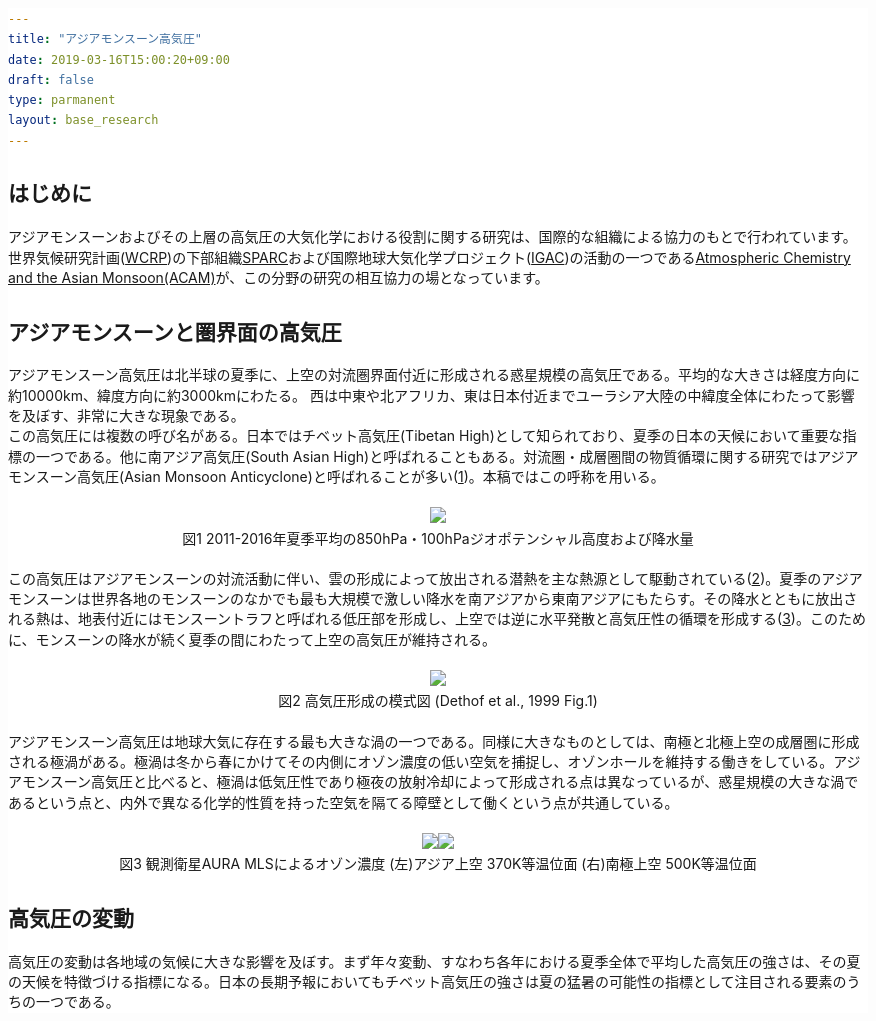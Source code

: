 ```yaml
---
title: "アジアモンスーン高気圧"
date: 2019-03-16T15:00:20+09:00
draft: false
type: parmanent
layout: base_research
---
```


## はじめに

アジアモンスーンおよびその上層の高気圧の大気化学における役割に関する研究は、国際的な組織による協力のもとで行われています。
世界気候研究計画([WCRP](http://www.jamstec.go.jp/wcrp/index.html))の下部組織[SPARC](https://www.sparc-climate.org/)および国際地球大気化学プロジェクト([IGAC](http://www.igacproject.org))の活動の一つである[Atmospheric Chemistry and the Asian Monsoon(ACAM)](https://www2.acom.ucar.edu/acam)が、この分野の研究の相互協力の場となっています。


## アジアモンスーンと圏界面の高気圧

アジアモンスーン高気圧は北半球の夏季に、上空の対流圏界面付近に形成される惑星規模の高気圧である。平均的な大きさは経度方向に約10000km、緯度方向に約3000kmにわたる。 西は中東や北アフリカ、東は日本付近までユーラシア大陸の中緯度全体にわたって影響を及ぼす、非常に大きな現象である。  
この高気圧には複数の呼び名がある。日本ではチベット高気圧(Tibetan High)として知られており、夏季の日本の天候において重要な指標の一つである。他に南アジア高気圧(South Asian High)と呼ばれることもある。対流圏・成層圏間の物質循環に関する研究ではアジアモンスーン高気圧(Asian Monsoon Anticyclone)と呼ばれることが多い(<a href="#fn1">1</a>)。本稿ではこの呼称を用いる。  
<figure align="center" style="margin:20px 20px">
<img src="../../../images/ama/climatology.png" width="650px">
<figcaption>図1 2011-2016年夏季平均の850hPa・100hPaジオポテンシャル高度および降水量</figcaption>
</figure>
この高気圧はアジアモンスーンの対流活動に伴い、雲の形成によって放出される潜熱を主な熱源として駆動されている(<a href="#fn2">2</a>)。夏季のアジアモンスーンは世界各地のモンスーンのなかでも最も大規模で激しい降水を南アジアから東南アジアにもたらす。その降水とともに放出される熱は、地表付近にはモンスーントラフと呼ばれる低圧部を形成し、上空では逆に水平発散と高気圧性の循環を形成する(<a href="#fn3">3</a>)。このために、モンスーンの降水が続く夏季の間にわたって上空の高気圧が維持される。
<figure align="center" style="margin:20px 20px">
<img src="../../../images/ama/mechanism_dethof.png" width="300px">
<figcaption>図2 高気圧形成の模式図 (Dethof et al., 1999 Fig.1)</figcaption>
</figure>

アジアモンスーン高気圧は地球大気に存在する最も大きな渦の一つである。同様に大きなものとしては、南極と北極上空の成層圏に形成される極渦がある。極渦は冬から春にかけてその内側にオゾン濃度の低い空気を捕捉し、オゾンホールを維持する働きをしている。アジアモンスーン高気圧と比べると、極渦は低気圧性であり極夜の放射冷却によって形成される点は異なっているが、惑星規模の大きな渦であるという点と、内外で異なる化学的性質を持った空気を隔てる障壁として働くという点が共通している。  
<figure align="center" style="margin:20px 20px">
<img src="../../../images/ama/ozone_AMA.jpg" width="350px"><img src="../../../images/ama/ozone_polarvortex.jpg" width="350px">  
<figcaption>図3 観測衛星AURA MLSによるオゾン濃度 (左)アジア上空 370K等温位面 (右)南極上空 500K等温位面  </figcaption>
</figure>

## 高気圧の変動

高気圧の変動は各地域の気候に大きな影響を及ぼす。まず年々変動、すなわち各年における夏季全体で平均した高気圧の強さは、その夏の天候を特徴づける指標になる。日本の長期予報においてもチベット高気圧の強さは夏の猛暑の可能性の指標として注目される要素のうちの一つである。
